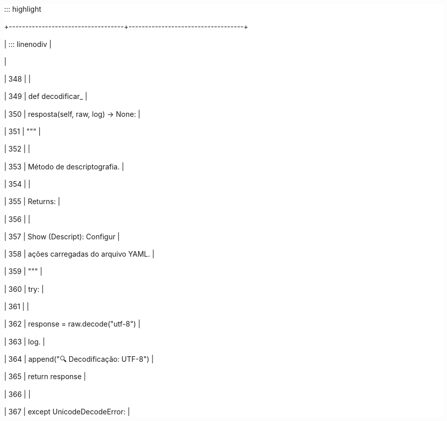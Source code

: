 

::: highlight

+-----------------------------------+-----------------------------------+

| ::: linenodiv                     | <div>                             |

|     348                           |                                   |

|     349                           |     def decodificar_              |

|     350                           | resposta(self, raw, log) -> None: |

|     351                           |         """                       |

|     352                           |                                   |

|     353                           |        Método de descriptografia. |

|     354                           |                                   |

|     355                           |         Returns:                  |

|     356                           |                                   |

|     357                           |         Show (Descript): Configur |

|     358                           | ações carregadas do arquivo YAML. |

|     359                           |         """                       |

|     360                           |         try:                      |

|     361                           |                                   |

|     362                           |    response = raw.decode("utf-8") |

|     363                           |             log.                  |

|     364                           | append("🔍 Decodificação: UTF-8") |

|     365                           |             return response       |

|     366                           |                                   |

|     367                           |        except UnicodeDecodeError: |
